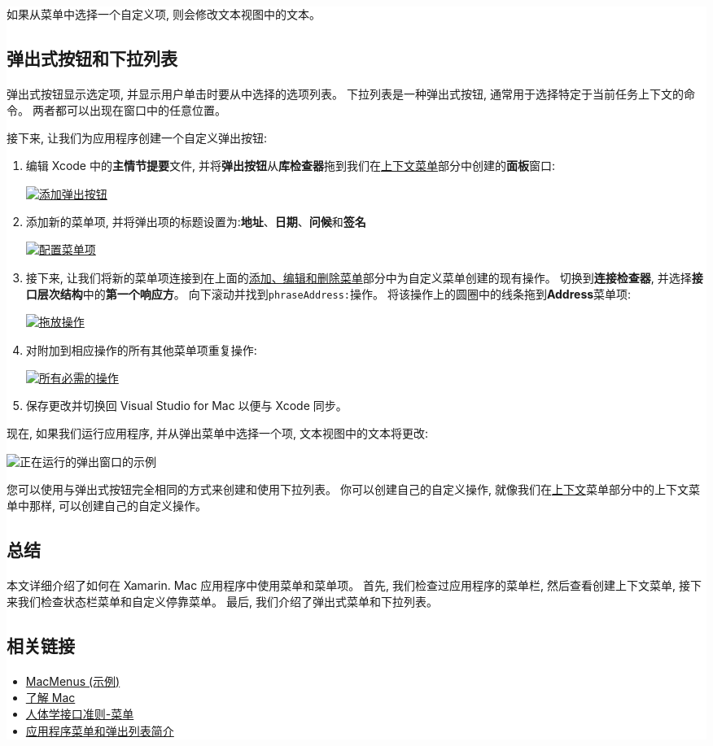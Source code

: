 如果从菜单中选择一个自定义项, 则会修改文本视图中的文本。

<a name="Pop-up_Menus_and_Pull-Down_Lists" />

## <a name="pop-up-button-and-pull-down-lists"></a>弹出式按钮和下拉列表

弹出式按钮显示选定项, 并显示用户单击时要从中选择的选项列表。 下拉列表是一种弹出式按钮, 通常用于选择特定于当前任务上下文的命令。 两者都可以出现在窗口中的任意位置。

接下来, 让我们为应用程序创建一个自定义弹出按钮:

1. 编辑 Xcode 中的**主情节提要**文件, 并将**弹出按钮**从**库检查器**拖到我们在[上下文菜单](#Contextual_Menus)部分中创建的**面板**窗口: 

    [![添加弹出按钮](menu-images/popup01.png "添加弹出按钮")](menu-images/popup01-large.png#lightbox)
2. 添加新的菜单项, 并将弹出项的标题设置为:**地址**、**日期**、**问候**和**签名** 

    [![配置菜单项](menu-images/popup02.png "配置菜单项")](menu-images/popup02-large.png#lightbox)
3. 接下来, 让我们将新的菜单项连接到在上面的[添加、编辑和删除菜单](#Adding,_Editing_and_Deleting_Menus)部分中为自定义菜单创建的现有操作。 切换到**连接检查器**, 并选择**接口层次结构**中的**第一个响应方**。 向下滚动并找到`phraseAddress:`操作。 将该操作上的圆圈中的线条拖到**Address**菜单项: 

    [![拖放操作](menu-images/popup03.png "拖放操作")](menu-images/popup03-large.png#lightbox)
4. 对附加到相应操作的所有其他菜单项重复操作: 

    [![所有必需的操作](menu-images/popup04.png "所有必需的操作")](menu-images/popup04-large.png#lightbox)
5. 保存更改并切换回 Visual Studio for Mac 以便与 Xcode 同步。

现在, 如果我们运行应用程序, 并从弹出菜单中选择一个项, 文本视图中的文本将更改:

![正在运行的弹出窗口的示例](menu-images/popup05.png "正在运行的弹出窗口的示例")

您可以使用与弹出式按钮完全相同的方式来创建和使用下拉列表。 你可以创建自己的自定义操作, 就像我们在[上下文](#Contextual_Menus)菜单部分中的上下文菜单中那样, 可以创建自己的自定义操作。

## <a name="summary"></a>总结

本文详细介绍了如何在 Xamarin. Mac 应用程序中使用菜单和菜单项。 首先, 我们检查过应用程序的菜单栏, 然后查看创建上下文菜单, 接下来我们检查状态栏菜单和自定义停靠菜单。 最后, 我们介绍了弹出式菜单和下拉列表。


## <a name="related-links"></a>相关链接

- [MacMenus (示例)](https://docs.microsoft.com/samples/xamarin/mac-samples/macmenus)
- [了解 Mac](~/mac/get-started/hello-mac.md)
- [人体学接口准则-菜单](https://developer.apple.com/macos/human-interface-guidelines/menus/menu-anatomy/)
- [应用程序菜单和弹出列表简介](https://developer.apple.com/library/content/documentation/Cocoa/Conceptual/MenuList/MenuList.html)
